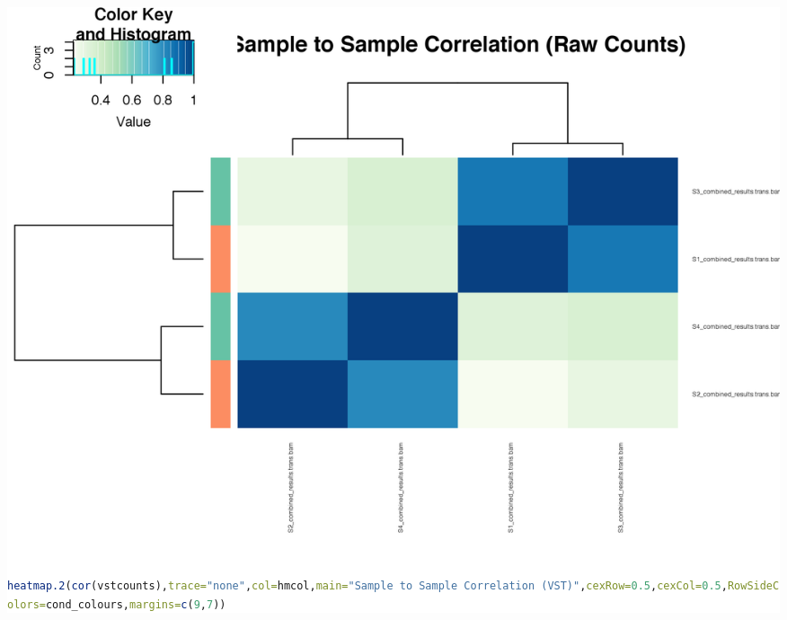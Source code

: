 ![](nanopore_drna_seq_files/figure-markdown_github/unnamed-chunk-11-1.png)

``` r
heatmap.2(cor(vstcounts),trace="none",col=hmcol,main="Sample to Sample Correlation (VST)",cexRow=0.5,cexCol=0.5,RowSideColors=cond_colours,margins=c(9,7))
```
